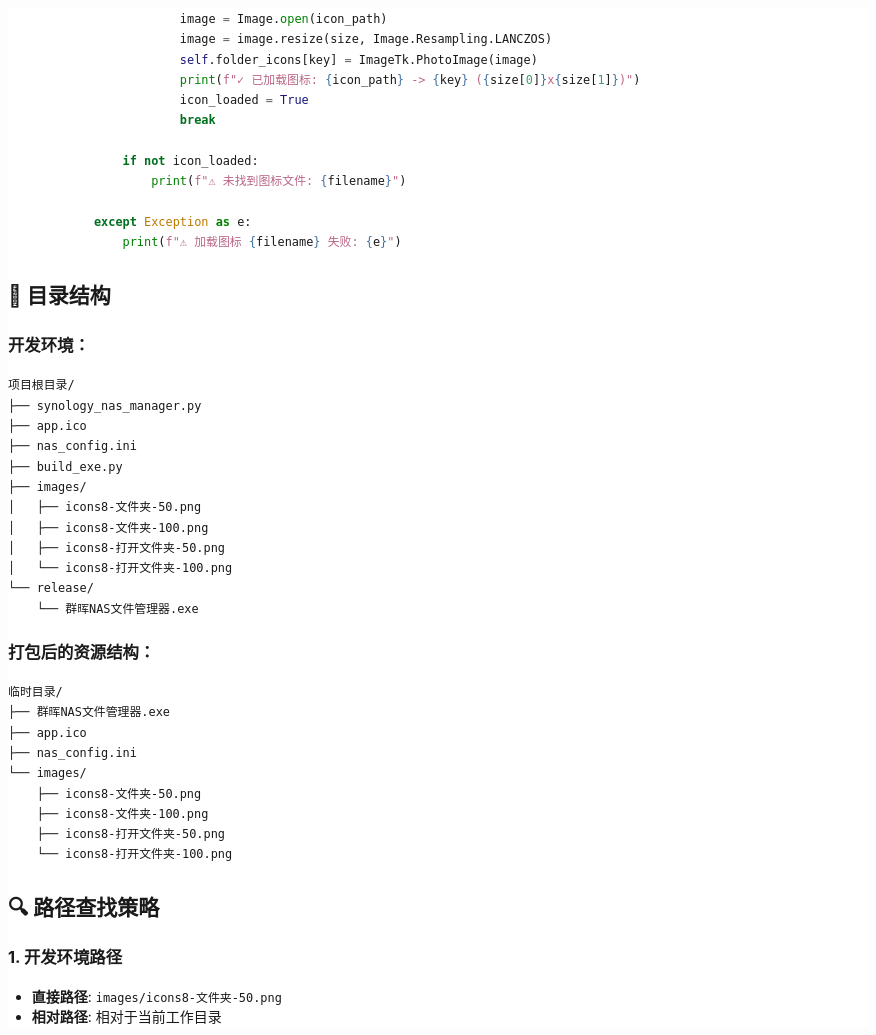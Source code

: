 ```python
                        image = Image.open(icon_path)
                        image = image.resize(size, Image.Resampling.LANCZOS)
                        self.folder_icons[key] = ImageTk.PhotoImage(image)
                        print(f"✓ 已加载图标: {icon_path} -> {key} ({size[0]}x{size[1]})")
                        icon_loaded = True
                        break
                
                if not icon_loaded:
                    print(f"⚠ 未找到图标文件: {filename}")
                    
            except Exception as e:
                print(f"⚠ 加载图标 {filename} 失败: {e}")
```

## 📁 **目录结构**

### 开发环境：
```
项目根目录/
├── synology_nas_manager.py
├── app.ico
├── nas_config.ini
├── build_exe.py
├── images/
│   ├── icons8-文件夹-50.png
│   ├── icons8-文件夹-100.png
│   ├── icons8-打开文件夹-50.png
│   └── icons8-打开文件夹-100.png
└── release/
    └── 群晖NAS文件管理器.exe
```

### 打包后的资源结构：
```
临时目录/
├── 群晖NAS文件管理器.exe
├── app.ico
├── nas_config.ini
└── images/
    ├── icons8-文件夹-50.png
    ├── icons8-文件夹-100.png
    ├── icons8-打开文件夹-50.png
    └── icons8-打开文件夹-100.png
```

## 🔍 **路径查找策略**

### 1. **开发环境路径**
- **直接路径**: `images/icons8-文件夹-50.png`
- **相对路径**: 相对于当前工作目录

